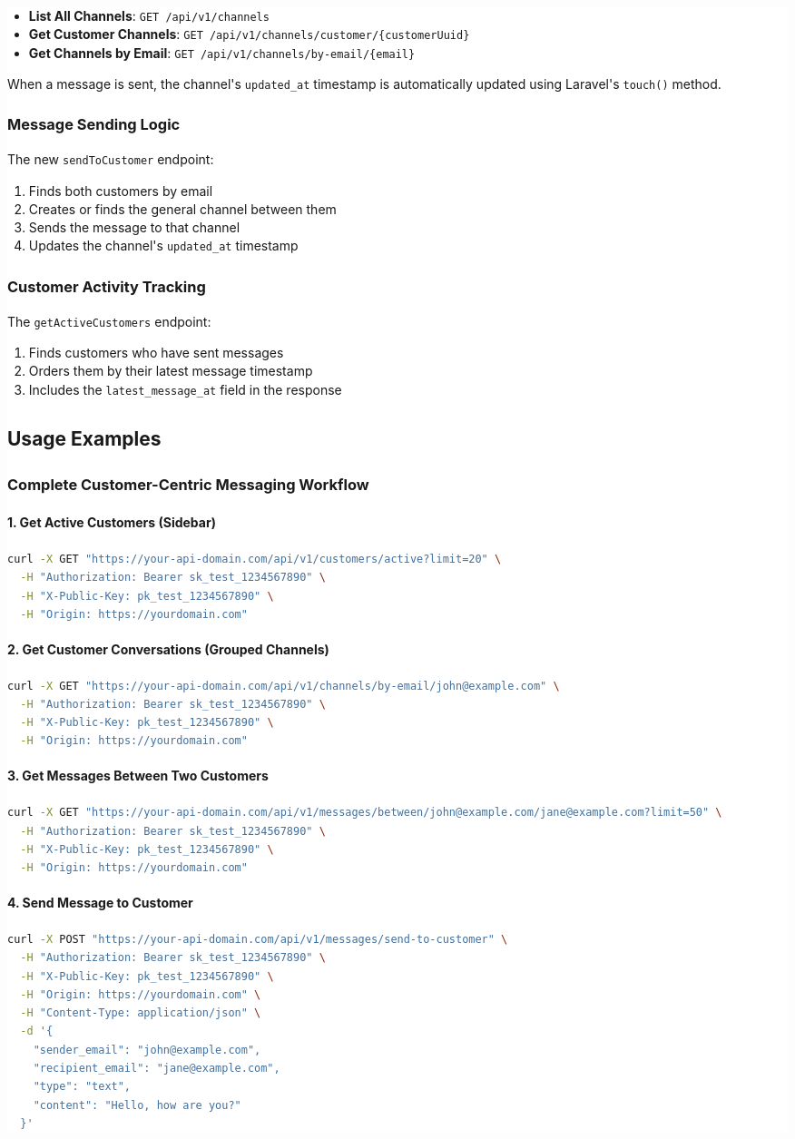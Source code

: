 - **List All Channels**: `GET /api/v1/channels`
- **Get Customer Channels**: `GET /api/v1/channels/customer/{customerUuid}`
- **Get Channels by Email**: `GET /api/v1/channels/by-email/{email}`

When a message is sent, the channel's `updated_at` timestamp is automatically updated using Laravel's `touch()` method.

### Message Sending Logic

The new `sendToCustomer` endpoint:
1. Finds both customers by email
2. Creates or finds the general channel between them
3. Sends the message to that channel
4. Updates the channel's `updated_at` timestamp

### Customer Activity Tracking

The `getActiveCustomers` endpoint:
1. Finds customers who have sent messages
2. Orders them by their latest message timestamp
3. Includes the `latest_message_at` field in the response

## Usage Examples

### Complete Customer-Centric Messaging Workflow

#### 1. Get Active Customers (Sidebar)
```bash
curl -X GET "https://your-api-domain.com/api/v1/customers/active?limit=20" \
  -H "Authorization: Bearer sk_test_1234567890" \
  -H "X-Public-Key: pk_test_1234567890" \
  -H "Origin: https://yourdomain.com"
```

#### 2. Get Customer Conversations (Grouped Channels)
```bash
curl -X GET "https://your-api-domain.com/api/v1/channels/by-email/john@example.com" \
  -H "Authorization: Bearer sk_test_1234567890" \
  -H "X-Public-Key: pk_test_1234567890" \
  -H "Origin: https://yourdomain.com"
```

#### 3. Get Messages Between Two Customers
```bash
curl -X GET "https://your-api-domain.com/api/v1/messages/between/john@example.com/jane@example.com?limit=50" \
  -H "Authorization: Bearer sk_test_1234567890" \
  -H "X-Public-Key: pk_test_1234567890" \
  -H "Origin: https://yourdomain.com"
```

#### 4. Send Message to Customer
```bash
curl -X POST "https://your-api-domain.com/api/v1/messages/send-to-customer" \
  -H "Authorization: Bearer sk_test_1234567890" \
  -H "X-Public-Key: pk_test_1234567890" \
  -H "Origin: https://yourdomain.com" \
  -H "Content-Type: application/json" \
  -d '{
    "sender_email": "john@example.com",
    "recipient_email": "jane@example.com",
    "type": "text",
    "content": "Hello, how are you?"
  }'
```
